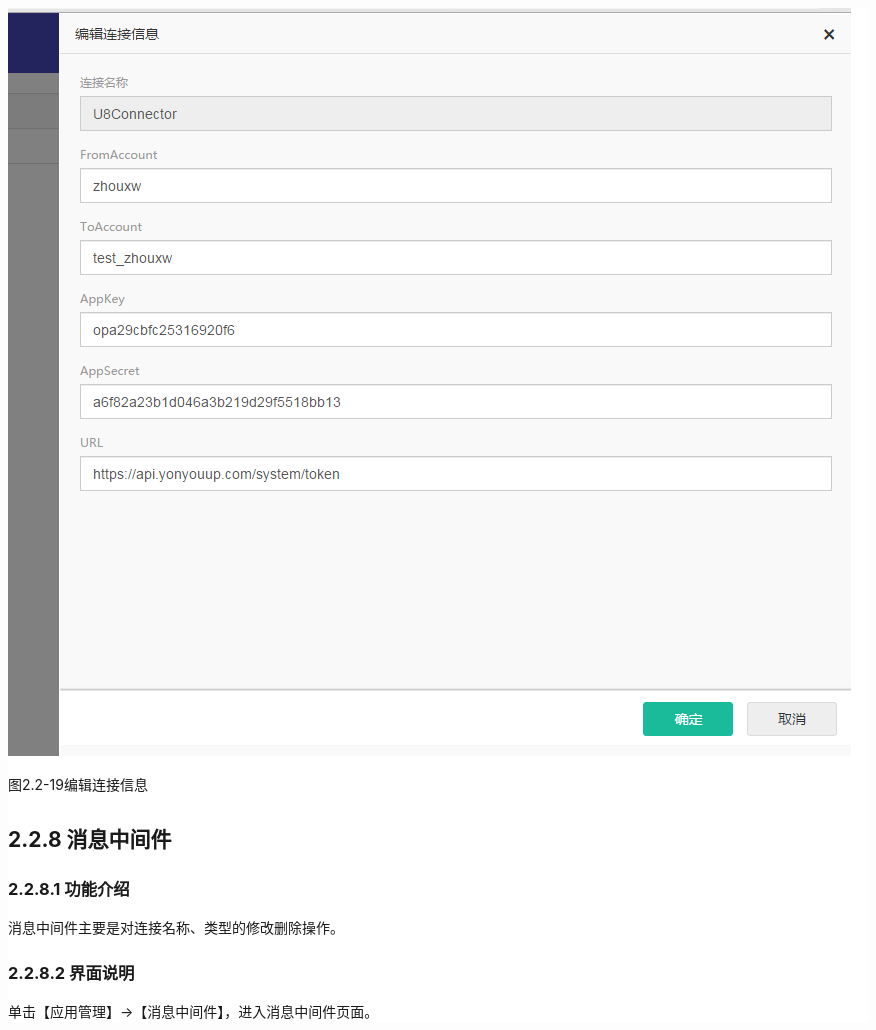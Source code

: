 ![](/assets/5-/2/image66.png)

图2.2-19编辑连接信息

## 2.2.8 消息中间件

### 2.2.8.1 功能介绍

消息中间件主要是对连接名称、类型的修改删除操作。

### 2.2.8.2 界面说明

单击【应用管理】→【消息中间件】，进入消息中间件页面。
